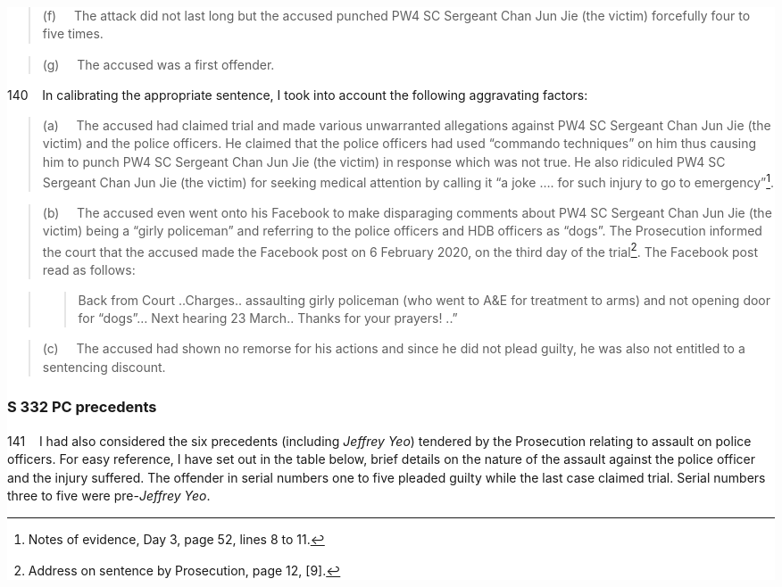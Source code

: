 > (f)     The attack did not last long but the accused punched PW4 SC Sergeant Chan Jun Jie (the victim) forcefully four to five times.

> (g)     The accused was a first offender.

140    In calibrating the appropriate sentence, I took into account the following aggravating factors:

> (a)     The accused had claimed trial and made various unwarranted allegations against PW4 SC Sergeant Chan Jun Jie (the victim) and the police officers. He claimed that the police officers had used “commando techniques” on him thus causing him to punch PW4 SC Sergeant Chan Jun Jie (the victim) in response which was not true. He also ridiculed PW4 SC Sergeant Chan Jun Jie (the victim) for seeking medical attention by calling it “a joke …. for such injury to go to emergency”[^55].

> (b)     The accused even went onto his Facebook to make disparaging comments about PW4 SC Sergeant Chan Jun Jie (the victim) being a “girly policeman” and referring to the police officers and HDB officers as “dogs”. The Prosecution informed the court that the accused made the Facebook post on 6 February 2020, on the third day of the trial[^56]. The Facebook post read as follows:

>> Back from Court ..Charges.. assaulting girly policeman (who went to A&E for treatment to arms) and not opening door for “dogs”… Next hearing 23 March.. Thanks for your prayers! ..”

> (c)     The accused had shown no remorse for his actions and since he did not plead guilty, he was also not entitled to a sentencing discount.

### S 332 PC precedents

141    I had also considered the six precedents (including _Jeffrey Yeo_) tendered by the Prosecution relating to assault on police officers. For easy reference, I have set out in the table below, brief details on the nature of the assault against the police officer and the injury suffered. The offender in serial numbers one to five pleaded guilty while the last case claimed trial. Serial numbers three to five were pre-_Jeffrey Yeo_.


[^1]: Notes of evidence, day 2, page 50, lines 5 to 18.
[^2]: Notes of evidence, day 3, page 23, lines 12 to 20.
[^3]: Notes of evidence, day 3, page 23, lines 28 and 29.
[^4]: Notes of evidence, day 3, page 58, lines 4 to 9.
[^5]: Notes of evidence, day 3, page 23, lines 21 to 25
[^6]: Notes of evidence, day 3, page 26, lines 30 and 31.
[^7]: Notes of evidence, day 3, page 27, line 19 to page 28, line 18.
[^8]: Notes of evidence, day 2, page 91, lines 8 to 9.
[^9]: Notes of evidence, day 2, page 91, lines 9 to 10 and day 3, page 33, lines 4 to 7.
[^10]: Notes of evidence, day 3, page 26, lines 21 to 24.
[^11]: Notes of evidence, day 2, page 45, lines 10 to 17.
[^12]: Notes of evidence, day 3, page 59, lines 6 to 11.
[^13]: Notes of evidence, day 3, page 32, lines 14 to 18.
[^14]: Notes of evidence, day 3, page 11, lines 16 to 18.
[^15]: Notes of evidence, day 3, page 31, lines 14 to 29.
[^16]: Notes of evidence, day 2, page 66, line 26 to page 67, line 3.
[^17]: Notes of evidence, day 2, page 98, lines 2 to 9.
[^18]: Notes of evidence, day 2, page 101, lines 4 to 12.
[^19]: Notes of evidence, day 2, page 78, line 11 to page 79, line 26.
[^20]: Notes of evidence, day 3, page 61, lines 6 to 9.
[^21]: See screengrab at page 9 of Prosecution’s Closing Submissions
[^22]: Notes of evidence, day 3, page 35, lines 4 to 10.
[^23]: Notes of evidence, day 3, page 38, lines 1 to 10.
[^24]: Notes of evidence, day 3, page 39, lines 1 to 4.
[^25]: Notes of evidence, day 3, page 39, lines 12 to 32.
[^26]: Prosecution’s Closing Submissions, page 11, footnote 1
[^27]: Prosecution’s Closing Submissions, page 5 at \[9(d)\].
[^28]: Notes of evidence, day 3, page 41, lines 5 to 12.
[^29]: Notes of evidence, day 3, page 41, lines 14 to 20 and page 42, line 10.
[^30]: Notes of evidence, day 1, page 30, lines 23 to 25.
[^31]: Notes of evidence, day 1, page 95, lines 13 to 15 and lines 28 to 29.
[^32]: Notes of evidence, day 1, page 84, lines 7 to 16.
[^33]: Notes of evidence, day 1, page 71, lines 15 to 17.
[^34]: See screengrabs at page 15 of the Prosecution’s Closing Submissions.
[^35]: Notes of evidence, day 1, page 108, line 30 to page 109, line 7.
[^36]: Notes of evidence, day 3, page 51, lines 4 to 24.
[^37]: Notes of evidence, day 3, page 55, lines 15 to 29.
[^38]: Notes of evidence, day 1, page 70, lines 26 to 31
[^39]: See screengrab at page 17 of Prosecution’s Closing Submissions.
[^40]: Notes of evidence, day 2, page 85, lines 18 to 27.
[^41]: Notes of evidence, day 3, page 66, line 21 to page 67, line 21.
[^42]: Notes of evidence, day 1, page 73, lines 21 to 25 and page 77, lines 2 to 16.
[^43]: Notes of evidence, day 1, page 74, lines 17 to 28.
[^44]: Notes of evidence, day 1, page 21, line 13 to page 23, line 1.
[^45]: Notes of evidence, day 2, page 35, lines 3 to 16.
[^46]: Notes of evidence, day 2, page 33, lines 15 to 28.
[^47]: Notes of evidence, day 2, page 85, lines 1 to 9.
[^48]: Notes of evidence, day 2, page 87, lines 3 to 9.
[^49]: Notes of evidence, day 3, page 62, lines 2 to 4.
[^50]: Notes of evidence, day 2, page 16, lines 7 to 12.
[^51]: Notes of evidence, day 3, page 76, line 29 to page 77, line 2.
[^52]: Notes of evidence, Day 4, page 15, lines 26 to 29.
[^53]: Notes of evidence, Day 4, page 11, lines 12 to 14.
[^54]: Notes of evidence, Day 4, page 11, lines 26 to 29.
[^55]: Notes of evidence, Day 3, page 52, lines 8 to 11.
[^56]: Address on sentence by Prosecution, page 12, \[9\].